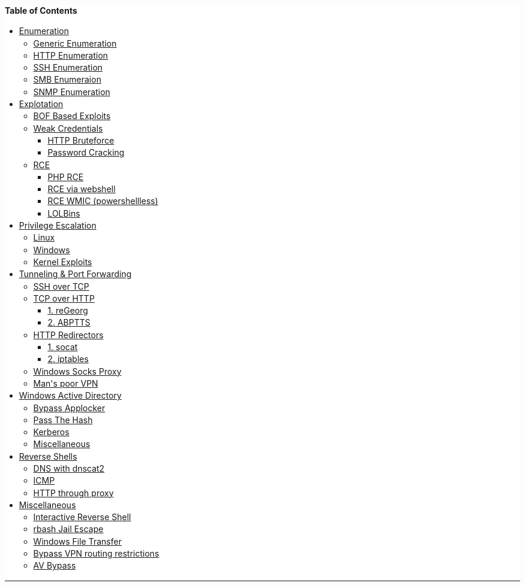 <b>Table of Contents</b>

- [Enumeration](#enumeration)
  * [Generic Enumeration](#genumeration)
  * [HTTP Enumeration](#httpenumeration)
  * [SSH Enumeration](#sshenumeration)
  * [SMB Enumeraion](#smbenumeration)
  * [SNMP Enumeration](#snmpenumeration)
- [Explotation](#explotation)
  * [BOF Based Exploits](#bof)
  * [Weak Credentials](#weakcreds)
    * [HTTP Bruteforce](#httpbrute)
    * [Password Cracking](#passcrack)
  * [RCE](#rce)
    * [PHP RCE](#phprce)
    * [RCE via webshell](#rcewebshell)
    * [RCE WMIC (powershellless)](#rcewmic)
    * [LOLBins](#lolbins)
- [Privilege Escalation](#privesc)
  * [Linux](#linux)
  * [Windows](#windows)
  * [Kernel Exploits](#kernel)
- [Tunneling & Port Forwarding](#tunneling)
  * [SSH over TCP](#sshovertcp)
  * [TCP over HTTP](#tcpoverhttp)
    * [1. reGeorg](#regeorg)
    * [2. ABPTTS](#abptts)
  *  [HTTP Redirectors](#httpredirectors)
     * [1. socat](#socatred)
     * [2. iptables](#iptablesred)
  * [Windows Socks Proxy](#windowsocks)
  * [Man's poor VPN](#poor)
- [Windows Active Directory](#windowsad)
  * [Bypass Applocker](#applocker)
  * [Pass The Hash](#pth)
  * [Kerberos](#krb)
  * [Miscellaneous](#miscwin)
- [Reverse Shells](#revshells)
  * [DNS with dnscat2](#dns)
  * [ICMP](#icmp)
  * [HTTP through proxy](#httpproxy)
- [Miscellaneous](#misc)
  * [Interactive Reverse Shell](#interactiveshell)
  * [rbash Jail Escape](#jailescape)
  * [Windows File Transfer](#windowstransfer)
  * [Bypass VPN routing restrictions](#vpnrestrict)
  * [AV Bypass](#avbypass)
 
  
  
  
  
---
